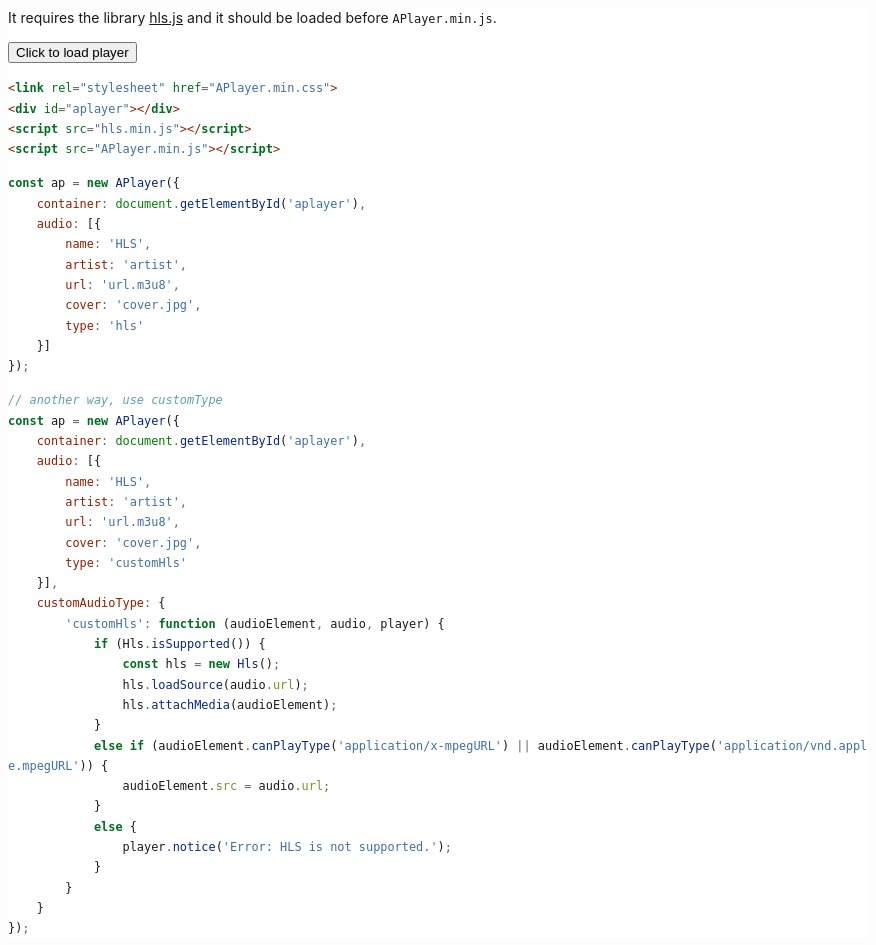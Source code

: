 It requires the library [hls.js](https://github.com/video-dev/hls.js) and it should be loaded before `APlayer.min.js`.

<div class="aplayer-wrap">
    <div id="aplayer7"><button class="docute-button load">Click to load player</div>
</div>

```html
<link rel="stylesheet" href="APlayer.min.css">
<div id="aplayer"></div>
<script src="hls.min.js"></script>
<script src="APlayer.min.js"></script>
```

```js
const ap = new APlayer({
    container: document.getElementById('aplayer'),
    audio: [{
        name: 'HLS',
        artist: 'artist',
        url: 'url.m3u8',
        cover: 'cover.jpg',
        type: 'hls'
    }]
});
```

```js
// another way, use customType
const ap = new APlayer({
    container: document.getElementById('aplayer'),
    audio: [{
        name: 'HLS',
        artist: 'artist',
        url: 'url.m3u8',
        cover: 'cover.jpg',
        type: 'customHls'
    }],
    customAudioType: {
        'customHls': function (audioElement, audio, player) {
            if (Hls.isSupported()) {
                const hls = new Hls();
                hls.loadSource(audio.url);
                hls.attachMedia(audioElement);
            }
            else if (audioElement.canPlayType('application/x-mpegURL') || audioElement.canPlayType('application/vnd.apple.mpegURL')) {
                audioElement.src = audio.url;
            }
            else {
                player.notice('Error: HLS is not supported.');
            }
        }
    }
});
```
